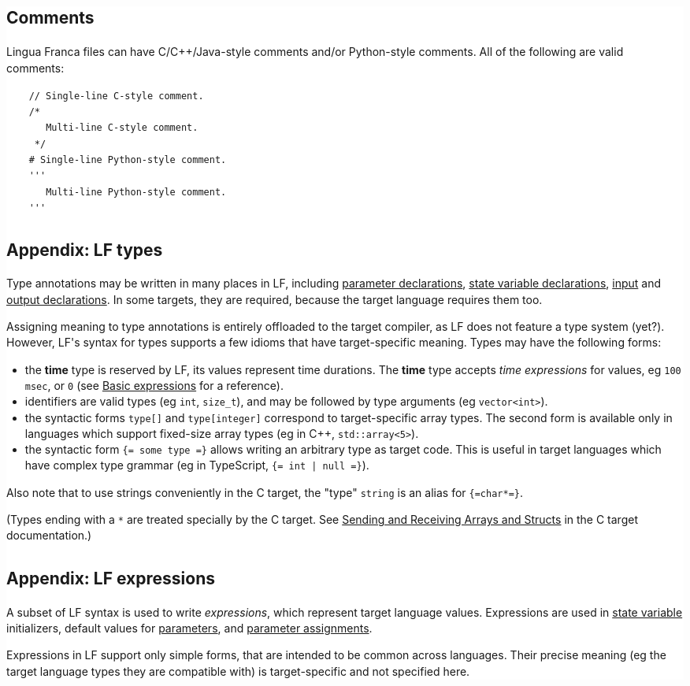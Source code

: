 ## Comments

Lingua Franca files can have C/C++/Java-style comments and/or Python-style comments. All of the following are valid comments:
```
    // Single-line C-style comment.
    /*
       Multi-line C-style comment.
     */
    # Single-line Python-style comment.
    '''
       Multi-line Python-style comment.
    '''
```

## Appendix: LF types

Type annotations may be written in many places in LF, including [parameter declarations](#Parameter-declaration), [state variable declarations](#State-declaration), [input](#Input-declaration) and [output declarations](#Output-declaration). In some targets, they are required, because the target language requires them too.

Assigning meaning to type annotations is entirely offloaded to the target compiler, as LF does not feature a type system (yet?). However, LF's syntax for types supports a few idioms that have target-specific meaning. Types may have the following forms:
- the **time** type is reserved by LF, its values represent time durations. The **time** type accepts *time expressions* for values, eg `100 msec`, or `0` (see [Basic expressions](#basic-expressions) for a reference).
- identifiers are valid types (eg `int`, `size_t`), and may be followed by type arguments (eg `vector<int>`).
- the syntactic forms `type[]` and `type[integer]` correspond to target-specific array types. The second form is available only in languages which support fixed-size array types (eg in C++, `std::array<5>`).
- the syntactic form `{= some type =}` allows writing an arbitrary type as target code. This is useful in target languages which have complex type grammar (eg in TypeScript, `{= int | null =}`).

Also note that to use strings conveniently in the C target, the "type" `string` is an alias for `{=char*=}`.

(Types ending with a `*` are treated specially by the C target. See [Sending and Receiving Arrays and Structs](Writing-Reactors-in-C#sending-and-receiving-arrays-and-structs) in the C target documentation.)

## Appendix: LF expressions

A subset of LF syntax is used to write *expressions*, which represent target language values. Expressions are used in [state variable](#State-declaration) initializers, default values for [parameters](#Parameter-declarations), and [parameter assignments](#Contained-reactors).

Expressions in LF support only simple forms, that are intended to be common across languages. Their precise meaning (eg the target language types they are compatible with) is target-specific and not specified here. 
